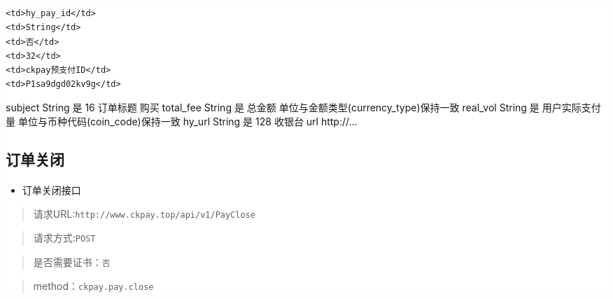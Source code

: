     <td>hy_pay_id</td>
    <td>String</td>
    <td>否</td>
    <td>32</td>
    <td>ckpay预支付ID</td>
    <td>P1sa9dgd02kv9g</td>
</tr>
<tr>
    <td>subject</td>
    <td>String</td>
    <td>是</td>
    <td>16</td>
    <td>订单标题</td>
    <td>购买</td>
</tr>
<tr>
    <td>total_fee</td>
    <td>String</td>
    <td>是</td>
    <td></td>
    <td>总金额</td>
    <td>单位与金额类型(currency_type)保持一致</td>
</tr>
<tr>
    <td>real_vol</td>
    <td>String</td>
    <td>是</td>
    <td></td>
    <td>用户实际支付量</td>
    <td>单位与币种代码(coin_code)保持一致</td>
</tr>
<tr>
    <td>hy_url</td>
    <td>String</td>
    <td>是</td>
    <td>128</td>
    <td>收银台 url</td>
    <td>http://…</td>
</tr>
</table>


## 订单关闭

- 订单关闭接口

> 请求URL:`http://www.ckpay.top/api/v1/PayClose`

> 请求方式:`POST`   

> 是否需要证书：`否`

> method：`ckpay.pay.close`
